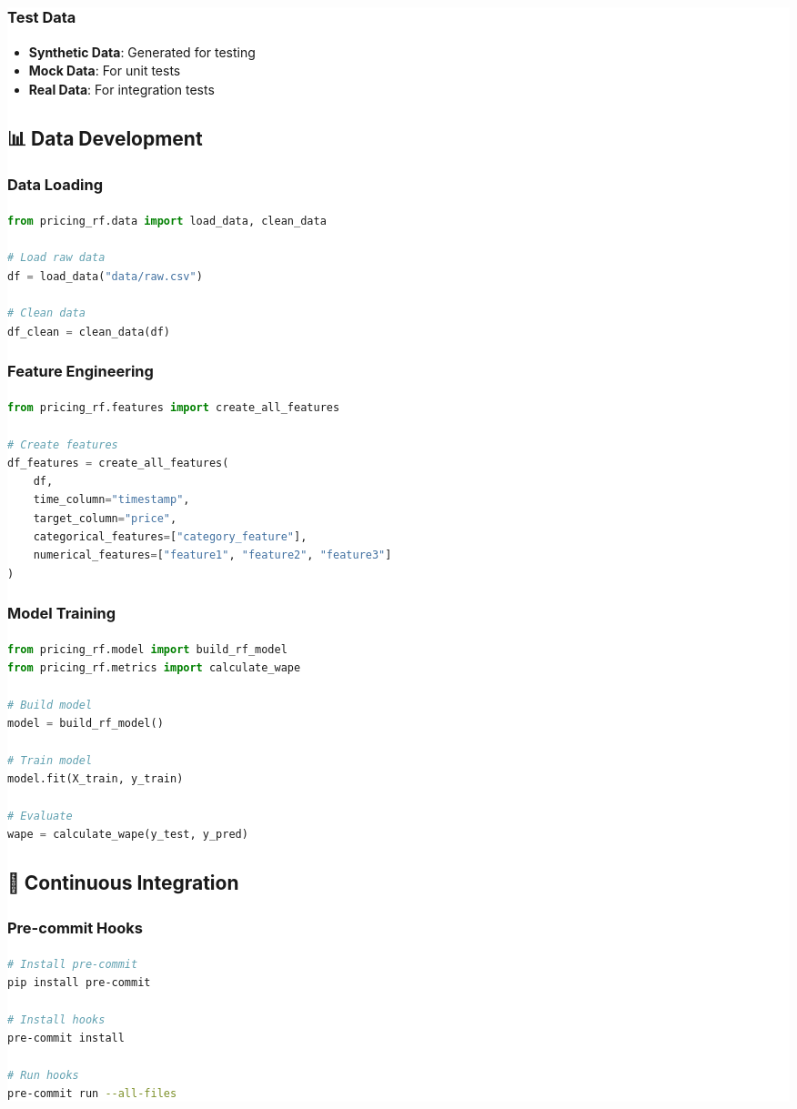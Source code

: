 ### Test Data
- **Synthetic Data**: Generated for testing
- **Mock Data**: For unit tests
- **Real Data**: For integration tests

## 📊 Data Development

### Data Loading
```python
from pricing_rf.data import load_data, clean_data

# Load raw data
df = load_data("data/raw.csv")

# Clean data
df_clean = clean_data(df)
```

### Feature Engineering
```python
from pricing_rf.features import create_all_features

# Create features
df_features = create_all_features(
    df,
    time_column="timestamp",
    target_column="price",
    categorical_features=["category_feature"],
    numerical_features=["feature1", "feature2", "feature3"]
)
```

### Model Training
```python
from pricing_rf.model import build_rf_model
from pricing_rf.metrics import calculate_wape

# Build model
model = build_rf_model()

# Train model
model.fit(X_train, y_train)

# Evaluate
wape = calculate_wape(y_test, y_pred)
```

## 🔄 Continuous Integration

### Pre-commit Hooks
```bash
# Install pre-commit
pip install pre-commit

# Install hooks
pre-commit install

# Run hooks
pre-commit run --all-files
```
